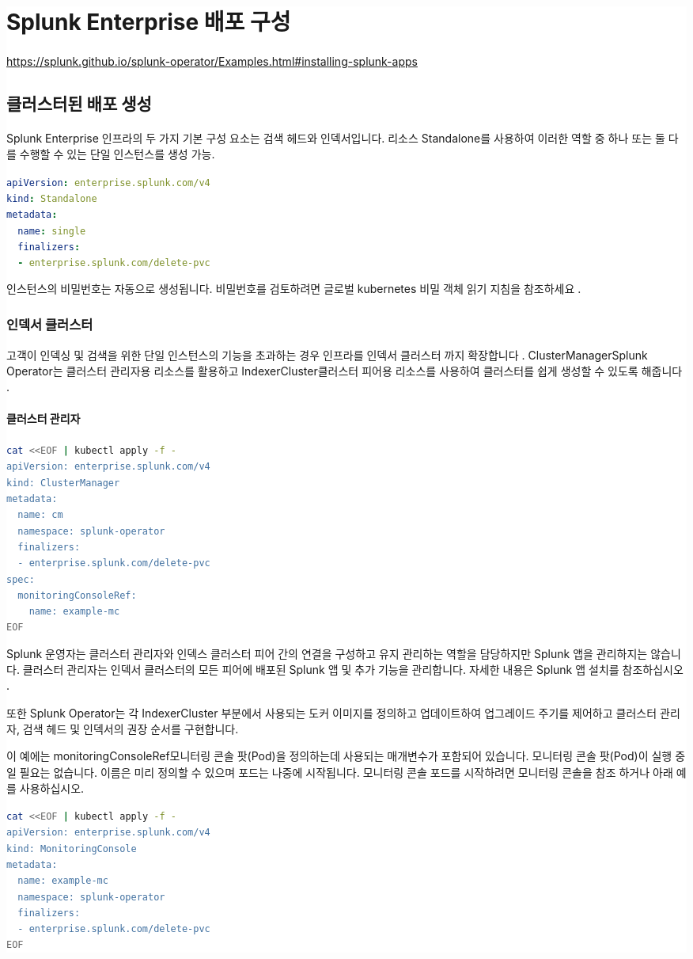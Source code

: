 # Splunk Enterprise 배포 구성

<https://splunk.github.io/splunk-operator/Examples.html#installing-splunk-apps>

## 클러스터된 배포 생성

Splunk Enterprise 인프라의 두 가지 기본 구성 요소는 검색 헤드와 인덱서입니다. 리소스 Standalone를 사용하여 이러한 역할 중 하나 또는 둘 다를 수행할 수 있는 단일 인스턴스를 생성 가능.

```yaml
apiVersion: enterprise.splunk.com/v4
kind: Standalone
metadata:
  name: single
  finalizers:
  - enterprise.splunk.com/delete-pvc
```

인스턴스의 비밀번호는 자동으로 생성됩니다. 비밀번호를 검토하려면 글로벌 kubernetes 비밀 객체 읽기 지침을 참조하세요 .

### 인덱서 클러스터

고객이 인덱싱 및 검색을 위한 단일 인스턴스의 기능을 초과하는 경우 인프라를 인덱서 클러스터 까지 확장합니다 . ClusterManagerSplunk Operator는 클러스터 관리자용 리소스를 활용하고 IndexerCluster클러스터 피어용 리소스를 사용하여 클러스터를 쉽게 생성할 수 있도록 해줍니다 .

#### 클러스터 관리자

```bash
cat <<EOF | kubectl apply -f -
apiVersion: enterprise.splunk.com/v4
kind: ClusterManager
metadata:
  name: cm
  namespace: splunk-operator
  finalizers:
  - enterprise.splunk.com/delete-pvc
spec:
  monitoringConsoleRef:
    name: example-mc
EOF
```

Splunk 운영자는 클러스터 관리자와 인덱스 클러스터 피어 간의 연결을 구성하고 유지 관리하는 역할을 담당하지만 Splunk 앱을 관리하지는 않습니다. 클러스터 관리자는 인덱서 클러스터의 모든 피어에 배포된 Splunk 앱 및 추가 기능을 관리합니다. 자세한 내용은 Splunk 앱 설치를 참조하십시오 .

또한 Splunk Operator는 각 IndexerCluster 부분에서 사용되는 도커 이미지를 정의하고 업데이트하여 업그레이드 주기를 제어하고 클러스터 관리자, 검색 헤드 및 인덱서의 권장 순서를 구현합니다.

이 예에는 monitoringConsoleRef모니터링 콘솔 팟(Pod)을 정의하는데 사용되는 매개변수가 포함되어 있습니다. 모니터링 콘솔 팟(Pod)이 실행 중일 필요는 없습니다. 이름은 미리 정의할 수 있으며 포드는 나중에 시작됩니다. 모니터링 콘솔 포드를 시작하려면 모니터링 콘솔을 참조 하거나 아래 예를 사용하십시오.

```bash
cat <<EOF | kubectl apply -f -
apiVersion: enterprise.splunk.com/v4
kind: MonitoringConsole
metadata:
  name: example-mc
  namespace: splunk-operator
  finalizers:
  - enterprise.splunk.com/delete-pvc
EOF
```
